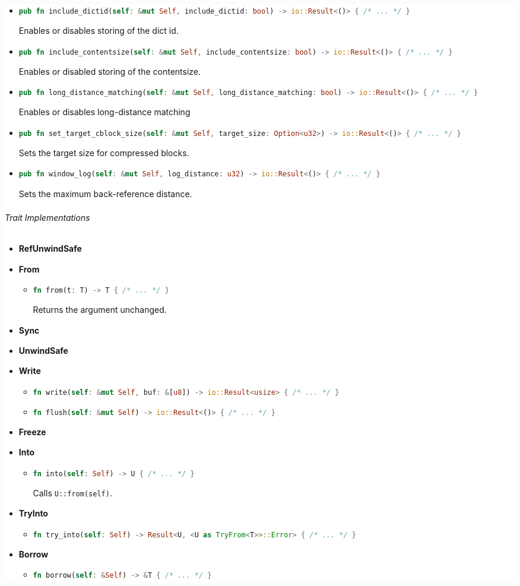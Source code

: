 - ```rust
  pub fn include_dictid(self: &mut Self, include_dictid: bool) -> io::Result<()> { /* ... */ }
  ```
  Enables or disables storing of the dict id.

- ```rust
  pub fn include_contentsize(self: &mut Self, include_contentsize: bool) -> io::Result<()> { /* ... */ }
  ```
  Enables or disabled storing of the contentsize.

- ```rust
  pub fn long_distance_matching(self: &mut Self, long_distance_matching: bool) -> io::Result<()> { /* ... */ }
  ```
  Enables or disables long-distance matching

- ```rust
  pub fn set_target_cblock_size(self: &mut Self, target_size: Option<u32>) -> io::Result<()> { /* ... */ }
  ```
  Sets the target size for compressed blocks.

- ```rust
  pub fn window_log(self: &mut Self, log_distance: u32) -> io::Result<()> { /* ... */ }
  ```
  Sets the maximum back-reference distance.

###### Trait Implementations

- **RefUnwindSafe**
- **From**
  - ```rust
    fn from(t: T) -> T { /* ... */ }
    ```
    Returns the argument unchanged.

- **Sync**
- **UnwindSafe**
- **Write**
  - ```rust
    fn write(self: &mut Self, buf: &[u8]) -> io::Result<usize> { /* ... */ }
    ```

  - ```rust
    fn flush(self: &mut Self) -> io::Result<()> { /* ... */ }
    ```

- **Freeze**
- **Into**
  - ```rust
    fn into(self: Self) -> U { /* ... */ }
    ```
    Calls `U::from(self)`.

- **TryInto**
  - ```rust
    fn try_into(self: Self) -> Result<U, <U as TryFrom<T>>::Error> { /* ... */ }
    ```

- **Borrow**
  - ```rust
    fn borrow(self: &Self) -> &T { /* ... */ }
    ```

  ```

[zstd]: https://github.com/facebook/zstd
[`Encoder::with_dictionary`]: ../struct.Encoder.html#method.with_dictionary
[`Decoder::with_dictionary`]: ../struct.Decoder.html#method.with_dictionary
[`from_continuous`]: ./fn.from_continuous.html
[`finish()`]: #method.finish
[`auto_finish()`]: #method.auto_finish
[`AutoFinishEncoder`]: AutoFinishEncoder
[`auto_flush()`]: Decoder::auto_flush
[`auto_finish()`]: Encoder::auto_finish
[`Encoder`]: Encoder
[`auto_flush()`]: Decoder::auto_flush
[`Decoder`]: Decoder
